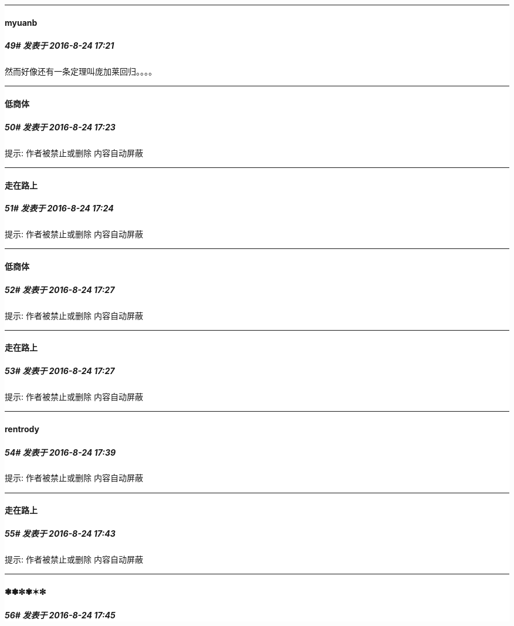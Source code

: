 *****

####  myuanb  
##### 49#       发表于 2016-8-24 17:21

然而好像还有一条定理叫庞加莱回归。。。。

*****

####  低商体  
##### 50#       发表于 2016-8-24 17:23

提示: 作者被禁止或删除 内容自动屏蔽

*****

####  走在路上  
##### 51#       发表于 2016-8-24 17:24

提示: 作者被禁止或删除 内容自动屏蔽

*****

####  低商体  
##### 52#       发表于 2016-8-24 17:27

提示: 作者被禁止或删除 内容自动屏蔽

*****

####  走在路上  
##### 53#       发表于 2016-8-24 17:27

提示: 作者被禁止或删除 内容自动屏蔽

*****

####  rentrody  
##### 54#       发表于 2016-8-24 17:39

提示: 作者被禁止或删除 内容自动屏蔽

*****

####  走在路上  
##### 55#       发表于 2016-8-24 17:43

提示: 作者被禁止或删除 内容自动屏蔽

*****

####  ❃✽✼✾✶✻  
##### 56#       发表于 2016-8-24 17:45
